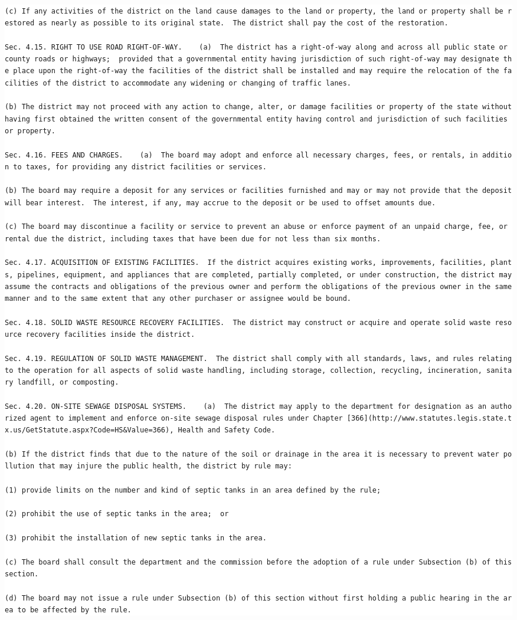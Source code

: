     (c) If any activities of the district on the land cause damages to the land or property, the land or property shall be restored as nearly as possible to its original state.  The district shall pay the cost of the restoration.
    
    Sec. 4.15. RIGHT TO USE ROAD RIGHT-OF-WAY.    (a)  The district has a right-of-way along and across all public state or county roads or highways;  provided that a governmental entity having jurisdiction of such right-of-way may designate the place upon the right-of-way the facilities of the district shall be installed and may require the relocation of the facilities of the district to accommodate any widening or changing of traffic lanes.  
    
    (b) The district may not proceed with any action to change, alter, or damage facilities or property of the state without having first obtained the written consent of the governmental entity having control and jurisdiction of such facilities or property.
    
    Sec. 4.16. FEES AND CHARGES.    (a)  The board may adopt and enforce all necessary charges, fees, or rentals, in addition to taxes, for providing any district facilities or services.
    
    (b) The board may require a deposit for any services or facilities furnished and may or may not provide that the deposit will bear interest.  The interest, if any, may accrue to the deposit or be used to offset amounts due.
    
    (c) The board may discontinue a facility or service to prevent an abuse or enforce payment of an unpaid charge, fee, or rental due the district, including taxes that have been due for not less than six months.
    
    Sec. 4.17. ACQUISITION OF EXISTING FACILITIES.  If the district acquires existing works, improvements, facilities, plants, pipelines, equipment, and appliances that are completed, partially completed, or under construction, the district may assume the contracts and obligations of the previous owner and perform the obligations of the previous owner in the same manner and to the same extent that any other purchaser or assignee would be bound.
    
    Sec. 4.18. SOLID WASTE RESOURCE RECOVERY FACILITIES.  The district may construct or acquire and operate solid waste resource recovery facilities inside the district.
    
    Sec. 4.19. REGULATION OF SOLID WASTE MANAGEMENT.  The district shall comply with all standards, laws, and rules relating to the operation for all aspects of solid waste handling, including storage, collection, recycling, incineration, sanitary landfill, or composting.
    
    Sec. 4.20. ON-SITE SEWAGE DISPOSAL SYSTEMS.    (a)  The district may apply to the department for designation as an authorized agent to implement and enforce on-site sewage disposal rules under Chapter [366](http://www.statutes.legis.state.tx.us/GetStatute.aspx?Code=HS&Value=366), Health and Safety Code.
    
    (b) If the district finds that due to the nature of the soil or drainage in the area it is necessary to prevent water pollution that may injure the public health, the district by rule may:
    
    (1) provide limits on the number and kind of septic tanks in an area defined by the rule;
    
    (2) prohibit the use of septic tanks in the area;  or
    
    (3) prohibit the installation of new septic tanks in the area.
    
    (c) The board shall consult the department and the commission before the adoption of a rule under Subsection (b) of this section.
    
    (d) The board may not issue a rule under Subsection (b) of this section without first holding a public hearing in the area to be affected by the rule.
    